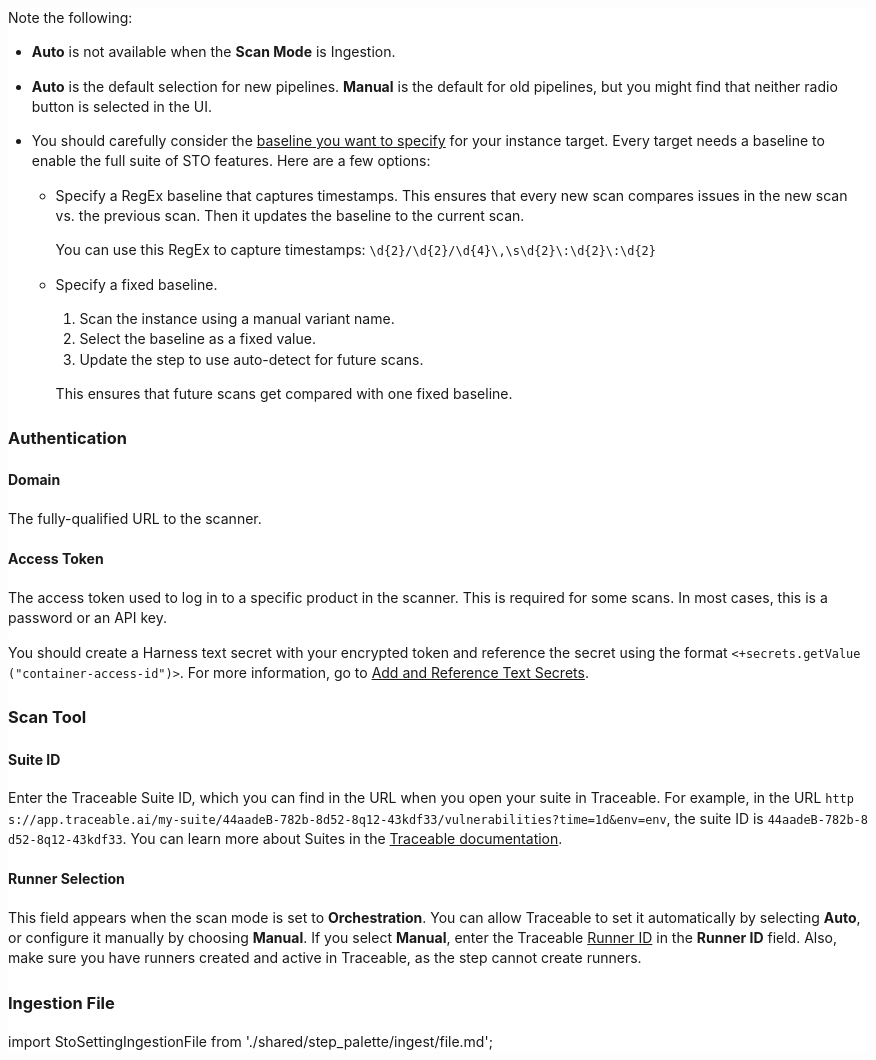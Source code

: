 Note the following:
- **Auto** is not available when the **Scan Mode** is Ingestion. 
- **Auto** is the default selection for new pipelines. **Manual** is the default for old pipelines, but you might find that neither radio button is selected in the UI.
- You should carefully consider the [baseline you want to specify](/docs/security-testing-orchestration/use-sto/set-up-sto-pipelines/set-up-baselines) for your instance target. Every target needs a baseline to enable the full suite of STO features. Here are a few options:

  - Specify a RegEx baseline that captures timestamps. This ensures that every new scan compares issues in the new scan vs. the previous scan. Then it updates the baseline to the current scan.

    You can use this RegEx to capture timestamps: `\d{2}/\d{2}/\d{4}\,\s\d{2}\:\d{2}\:\d{2}`
    
  - Specify a fixed baseline. 
    1. Scan the instance using a manual variant name.
    2. Select the baseline as a fixed value. 
    3. Update the step to use auto-detect for future scans. 
    
    This ensures that future scans get compared with one fixed baseline.

### Authentication

#### Domain 

The fully-qualified URL to the scanner. 
#### Access Token

The access token used to log in to a specific product in the scanner. This is required for some scans. In most cases, this is a password or an API key. 

You should create a Harness text secret with your encrypted token and reference the secret using the format `<+secrets.getValue("container-access-id")>`. For more information, go to [Add and Reference Text Secrets](/docs/platform/secrets/add-use-text-secrets).

### Scan Tool

#### Suite ID
Enter the Traceable Suite  ID, which you can find in the URL when you open your suite in Traceable. For example, in the URL `https://app.traceable.ai/my-suite/44aadeB-782b-8d52-8q12-43kdf33/vulnerabilities?time=1d&env=env`, the suite ID is `44aadeB-782b-8d52-8q12-43kdf33`. You can learn more about Suites in the [Traceable documentation](https://docs.traceable.ai/docs/suites).

#### Runner Selection
This field appears when the scan mode is set to **Orchestration**. You can allow Traceable to set it automatically by selecting **Auto**, or configure it manually by choosing **Manual**. If you select **Manual**, enter the Traceable [Runner ID](https://docs.traceable.ai/docs/runners#runner-view) in the **Runner ID** field. Also, make sure you have runners created and active in Traceable, as the step cannot create runners.

### Ingestion File

import StoSettingIngestionFile from './shared/step_palette/ingest/file.md';

<StoSettingIngestionFile  />
